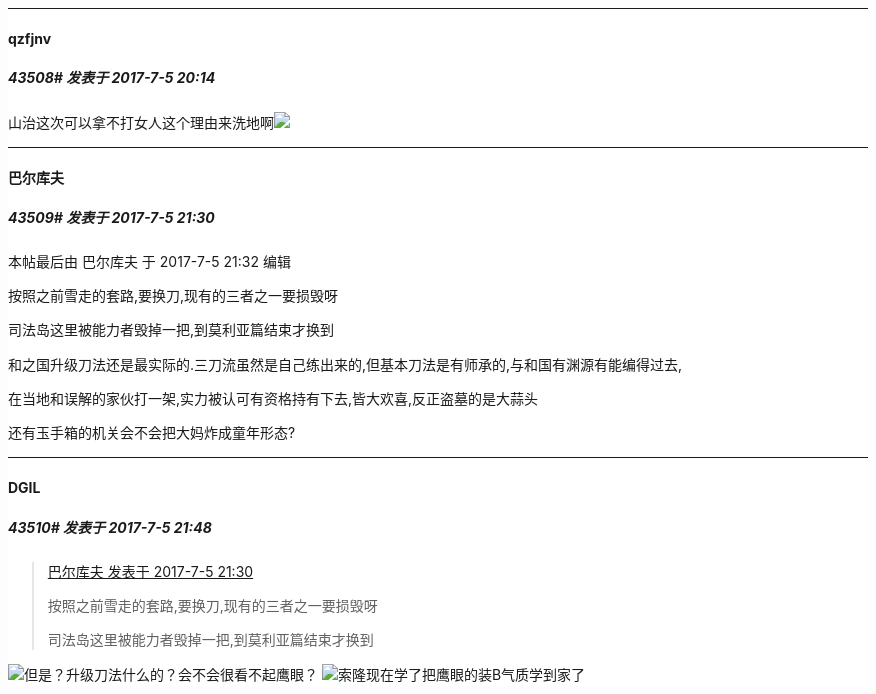 



-----

####  qzfjnv  
##### 43508#       发表于 2017-7-5 20:14




山治这次可以拿不打女人这个理由来洗地啊<img src="https://static.saraba1st.com/image/smiley/face2017/053.png" referrerpolicy="no-referrer">







-----

####  巴尔库夫  
##### 43509#       发表于 2017-7-5 21:30



 本帖最后由 巴尔库夫 于 2017-7-5 21:32 编辑 

按照之前雪走的套路,要换刀,现有的三者之一要损毁呀


司法岛这里被能力者毁掉一把,到莫利亚篇结束才换到



和之国升级刀法还是最实际的.三刀流虽然是自己练出来的,但基本刀法是有师承的,与和国有渊源有能编得过去,


在当地和误解的家伙打一架,实力被认可有资格持有下去,皆大欢喜,反正盗墓的是大蒜头



还有玉手箱的机关会不会把大妈炸成童年形态?







-----

####  DGIL  
##### 43510#       发表于 2017-7-5 21:48



<blockquote><a href="httphttps://bbs.saraba1st.com/2b/forum.php?mod=redirect&amp;goto=findpost&amp;pid=36493026&amp;ptid=98922" target="_blank">巴尔库夫 发表于 2017-7-5 21:30</a>

按照之前雪走的套路,要换刀,现有的三者之一要损毁呀


司法岛这里被能力者毁掉一把,到莫利亚篇结束才换到</blockquote>
<img src="https://static.saraba1st.com/image/smiley/face2017/025.png" referrerpolicy="no-referrer">但是？升级刀法什么的？会不会很看不起鹰眼？
<img src="https://static.saraba1st.com/image/smiley/face2017/049.png" referrerpolicy="no-referrer">索隆现在学了把鹰眼的装B气质学到家了
